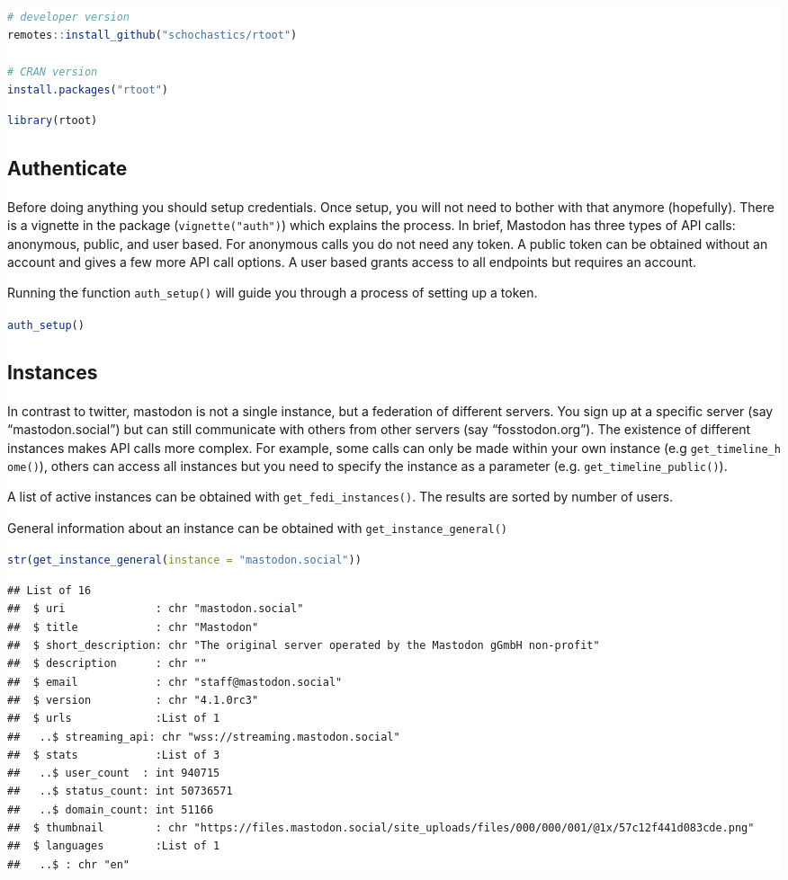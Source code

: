 ``` r
# developer version
remotes::install_github("schochastics/rtoot")

# CRAN version
install.packages("rtoot")
```

``` r
library(rtoot)
```

## Authenticate

Before doing anything you should setup credentials. Once setup, you will
not need to bother with that anymore (hopefully). There is a vignette in
the package (`vignette("auth")`) which explains the process. In brief,
Mastodon has three types of API calls: anonymous, public, and user
based. For anonymous calls you do not need any token. A public token can
be obtained without an account and gives a few more API call options. A
user based grants access to all endpoints but requires an account.

Running the function `auth_setup()` will guide you through a process of
setting up a token.

``` r
auth_setup()
```

## Instances

In contrast to twitter, mastodon is not a single instance, but a
federation of different servers. You sign up at a specific server (say
“mastodon.social”) but can still communicate with others from other
servers (say “fosstodon.org”). The existence of different instances
makes API calls more complex. For example, some calls can only be made
within your own instance (e.g `get_timeline_home()`), others can access
all instances but you need to specify the instance as a parameter
(e.g. `get_timeline_public()`).

A list of active instances can be obtained with `get_fedi_instances()`.
The results are sorted by number of users.

General information about an instance can be obtained with
`get_instance_general()`

``` r
str(get_instance_general(instance = "mastodon.social"))
```

``` hljs
## List of 16
##  $ uri              : chr "mastodon.social"
##  $ title            : chr "Mastodon"
##  $ short_description: chr "The original server operated by the Mastodon gGmbH non-profit"
##  $ description      : chr ""
##  $ email            : chr "staff@mastodon.social"
##  $ version          : chr "4.1.0rc3"
##  $ urls             :List of 1
##   ..$ streaming_api: chr "wss://streaming.mastodon.social"
##  $ stats            :List of 3
##   ..$ user_count  : int 940715
##   ..$ status_count: int 50736571
##   ..$ domain_count: int 51166
##  $ thumbnail        : chr "https://files.mastodon.social/site_uploads/files/000/000/001/@1x/57c12f441d083cde.png"
##  $ languages        :List of 1
##   ..$ : chr "en"
```